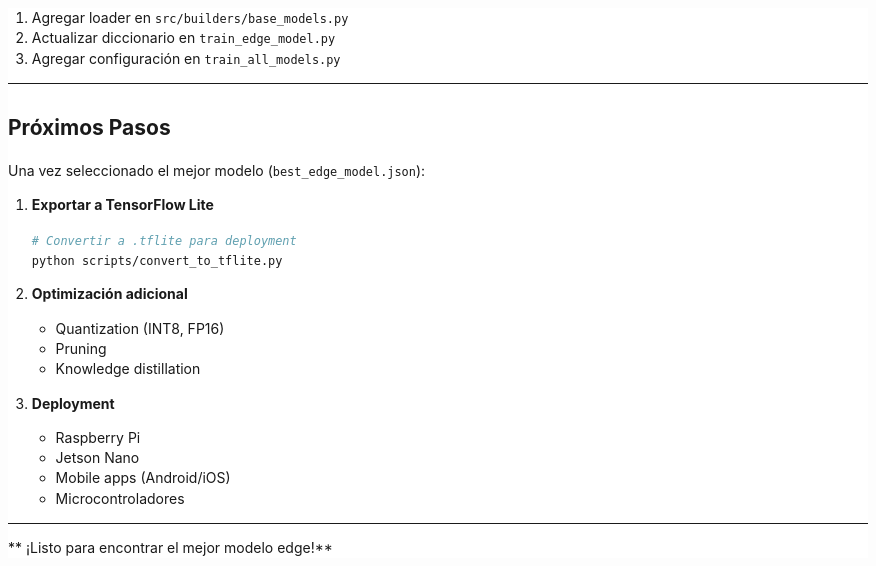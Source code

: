 1. Agregar loader en `src/builders/base_models.py`
2. Actualizar diccionario en `train_edge_model.py`
3. Agregar configuración en `train_all_models.py`

---

##  Próximos Pasos

Una vez seleccionado el mejor modelo (`best_edge_model.json`):

1. **Exportar a TensorFlow Lite**
   ```bash
   # Convertir a .tflite para deployment
   python scripts/convert_to_tflite.py
   ```

2. **Optimización adicional**
   - Quantization (INT8, FP16)
   - Pruning
   - Knowledge distillation

3. **Deployment**
   - Raspberry Pi
   - Jetson Nano
   - Mobile apps (Android/iOS)
   - Microcontroladores

---

** ¡Listo para encontrar el mejor modelo edge!**

